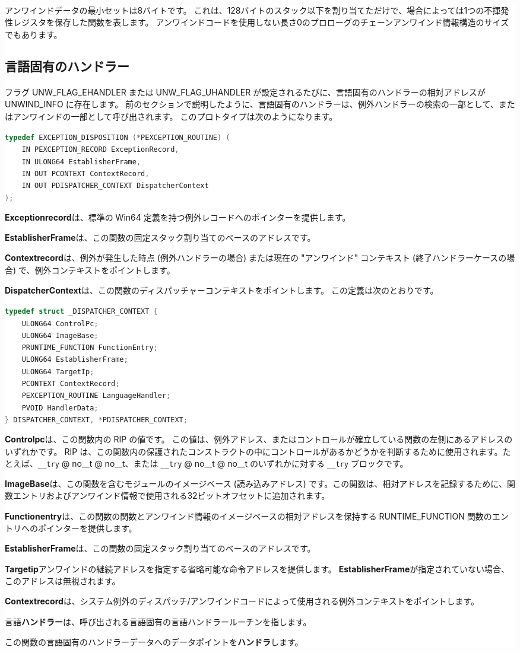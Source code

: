 アンワインドデータの最小セットは8バイトです。 これは、128バイトのスタック以下を割り当てただけで、場合によっては1つの不揮発性レジスタを保存した関数を表します。 アンワインドコードを使用しない長さ0のプロローグのチェーンアンワインド情報構造のサイズでもあります。

## <a name="language-specific-handler"></a>言語固有のハンドラー

フラグ UNW_FLAG_EHANDLER または UNW_FLAG_UHANDLER が設定されるたびに、言語固有のハンドラーの相対アドレスが UNWIND_INFO に存在します。 前のセクションで説明したように、言語固有のハンドラーは、例外ハンドラーの検索の一部として、またはアンワインドの一部として呼び出されます。 このプロトタイプは次のようになります。

```cpp
typedef EXCEPTION_DISPOSITION (*PEXCEPTION_ROUTINE) (
    IN PEXCEPTION_RECORD ExceptionRecord,
    IN ULONG64 EstablisherFrame,
    IN OUT PCONTEXT ContextRecord,
    IN OUT PDISPATCHER_CONTEXT DispatcherContext
);
```

**Exceptionrecord**は、標準の Win64 定義を持つ例外レコードへのポインターを提供します。

**EstablisherFrame**は、この関数の固定スタック割り当てのベースのアドレスです。

**Contextrecord**は、例外が発生した時点 (例外ハンドラーの場合) または現在の "アンワインド" コンテキスト (終了ハンドラーケースの場合) で、例外コンテキストをポイントします。

**DispatcherContext**は、この関数のディスパッチャーコンテキストをポイントします。 この定義は次のとおりです。

```cpp
typedef struct _DISPATCHER_CONTEXT {
    ULONG64 ControlPc;
    ULONG64 ImageBase;
    PRUNTIME_FUNCTION FunctionEntry;
    ULONG64 EstablisherFrame;
    ULONG64 TargetIp;
    PCONTEXT ContextRecord;
    PEXCEPTION_ROUTINE LanguageHandler;
    PVOID HandlerData;
} DISPATCHER_CONTEXT, *PDISPATCHER_CONTEXT;
```

**Controlpc**は、この関数内の RIP の値です。 この値は、例外アドレス、またはコントロールが確立している関数の左側にあるアドレスのいずれかです。 RIP は、この関数内の保護されたコンストラクトの中にコントロールがあるかどうかを判断するために使用されます。たとえば、`__try` @ no__t @ no__t、または `__try` @ no__t @ no__t のいずれかに対する `__try` ブロックです。

**ImageBase**は、この関数を含むモジュールのイメージベース (読み込みアドレス) です。この関数は、相対アドレスを記録するために、関数エントリおよびアンワインド情報で使用される32ビットオフセットに追加されます。

**Functionentry**は、この関数の関数とアンワインド情報のイメージベースの相対アドレスを保持する RUNTIME_FUNCTION 関数のエントリへのポインターを提供します。

**EstablisherFrame**は、この関数の固定スタック割り当てのベースのアドレスです。

**Targetip**アンワインドの継続アドレスを指定する省略可能な命令アドレスを提供します。 **EstablisherFrame**が指定されていない場合、このアドレスは無視されます。

**Contextrecord**は、システム例外のディスパッチ/アンワインドコードによって使用される例外コンテキストをポイントします。

言語**ハンドラー**は、呼び出される言語固有の言語ハンドラールーチンを指します。

この関数の言語固有のハンドラーデータへのデータポイントを**ハンドラ**します。
